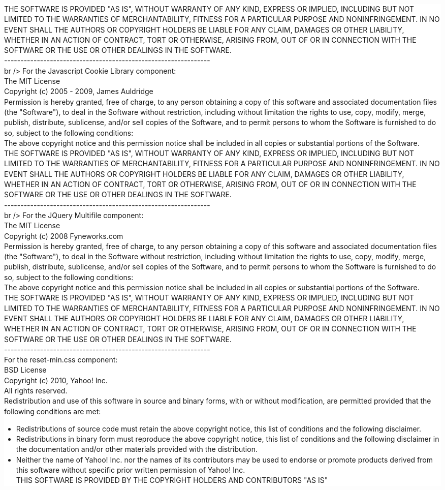 THE SOFTWARE IS PROVIDED "AS IS", WITHOUT WARRANTY OF ANY KIND,
EXPRESS OR IMPLIED, INCLUDING BUT NOT LIMITED TO THE WARRANTIES OF
MERCHANTABILITY, FITNESS FOR A PARTICULAR PURPOSE AND
NONINFRINGEMENT. IN NO EVENT SHALL THE AUTHORS OR COPYRIGHT HOLDERS BE
LIABLE FOR ANY CLAIM, DAMAGES OR OTHER LIABILITY, WHETHER IN AN ACTION
OF CONTRACT, TORT OR OTHERWISE, ARISING FROM, OUT OF OR IN CONNECTION
WITH THE SOFTWARE OR THE USE OR OTHER DEALINGS IN THE SOFTWARE.<br />
---------------------------------------------------------------<br />
br />
For the Javascript Cookie Library component:<br />
The MIT License<br />
Copyright (c) 2005 - 2009, James Auldridge<br />
Permission is hereby granted, free of charge, to any person obtaining a copy
of this software and associated documentation files (the "Software"), to deal
in the Software without restriction, including without limitation the rights
to use, copy, modify, merge, publish, distribute, sublicense, and/or sell
copies of the Software, and to permit persons to whom the Software is
furnished to do so, subject to the following conditions:<br />
The above copyright notice and this permission notice shall be included in
all copies or substantial portions of the Software.<br />
THE SOFTWARE IS PROVIDED "AS IS", WITHOUT WARRANTY OF ANY KIND, EXPRESS OR
IMPLIED, INCLUDING BUT NOT LIMITED TO THE WARRANTIES OF MERCHANTABILITY,
FITNESS FOR A PARTICULAR PURPOSE AND NONINFRINGEMENT. IN NO EVENT SHALL THE
AUTHORS OR COPYRIGHT HOLDERS BE LIABLE FOR ANY CLAIM, DAMAGES OR OTHER
LIABILITY, WHETHER IN AN ACTION OF CONTRACT, TORT OR OTHERWISE, ARISING FROM,
OUT OF OR IN CONNECTION WITH THE SOFTWARE OR THE USE OR OTHER DEALINGS IN
THE SOFTWARE.<br />
---------------------------------------------------------------<br />
br />
For the JQuery Multifile component:<br />
The MIT License<br />
Copyright (c) 2008 Fyneworks.com<br />
Permission is hereby granted, free of charge, to any person obtaining a copy
of this software and associated documentation files (the "Software"), to deal
in the Software without restriction, including without limitation the rights
to use, copy, modify, merge, publish, distribute, sublicense, and/or sell
copies of the Software, and to permit persons to whom the Software is
furnished to do so, subject to the following conditions:<br />
The above copyright notice and this permission notice shall be included in
all copies or substantial portions of the Software.<br />
THE SOFTWARE IS PROVIDED "AS IS", WITHOUT WARRANTY OF ANY KIND, EXPRESS OR
IMPLIED, INCLUDING BUT NOT LIMITED TO THE WARRANTIES OF MERCHANTABILITY,
FITNESS FOR A PARTICULAR PURPOSE AND NONINFRINGEMENT. IN NO EVENT SHALL THE
AUTHORS OR COPYRIGHT HOLDERS BE LIABLE FOR ANY CLAIM, DAMAGES OR OTHER
LIABILITY, WHETHER IN AN ACTION OF CONTRACT, TORT OR OTHERWISE, ARISING FROM,
OUT OF OR IN CONNECTION WITH THE SOFTWARE OR THE USE OR OTHER DEALINGS IN
THE SOFTWARE.<br />
---------------------------------------------------------------<br />
For the reset-min.css component:<br />
BSD License<br />
Copyright (c) 2010, Yahoo! Inc.<br />
All rights reserved.<br />
Redistribution and use of this software in source and binary forms, with or
without modification, are permitted provided that the following conditions are
met:<br />
* Redistributions of source code must retain the above copyright notice,
this list of conditions and the following disclaimer.<br />
* Redistributions in binary form must reproduce the above copyright notice,
this list of conditions and the following disclaimer in the documentation
and/or other materials provided with the distribution.<br />
* Neither the name of Yahoo! Inc. nor the names of its contributors may be
used to endorse or promote products derived from this software without
specific prior written permission of Yahoo! Inc.<br />
THIS SOFTWARE IS PROVIDED BY THE COPYRIGHT HOLDERS AND CONTRIBUTORS "AS IS"